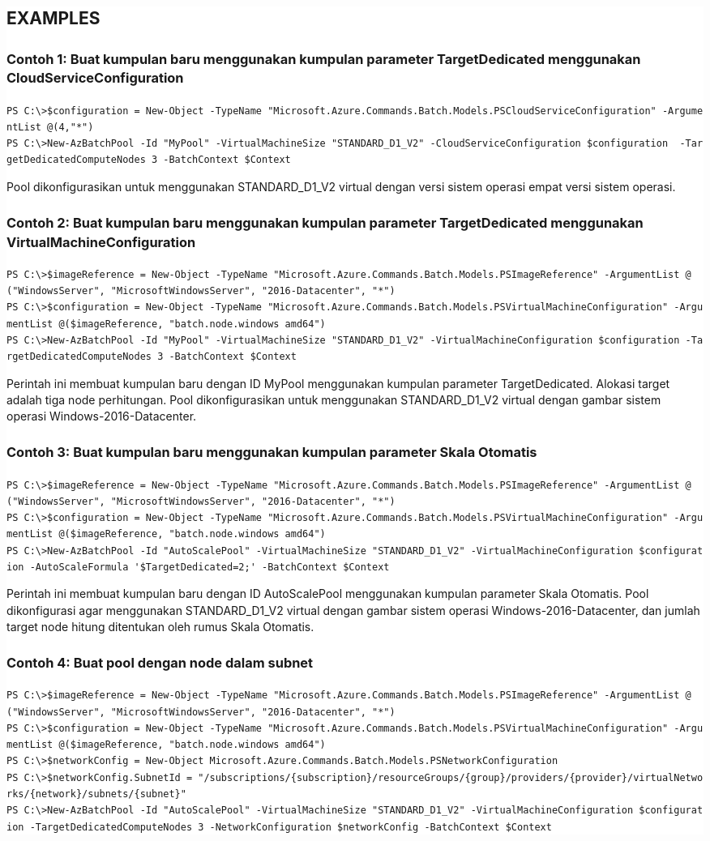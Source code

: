 ## EXAMPLES

### Contoh 1: Buat kumpulan baru menggunakan kumpulan parameter TargetDedicated menggunakan CloudServiceConfiguration
```
PS C:\>$configuration = New-Object -TypeName "Microsoft.Azure.Commands.Batch.Models.PSCloudServiceConfiguration" -ArgumentList @(4,"*")
PS C:\>New-AzBatchPool -Id "MyPool" -VirtualMachineSize "STANDARD_D1_V2" -CloudServiceConfiguration $configuration  -TargetDedicatedComputeNodes 3 -BatchContext $Context
```

Pool dikonfigurasikan untuk menggunakan STANDARD_D1_V2 virtual dengan versi sistem operasi empat versi sistem operasi.

### Contoh 2: Buat kumpulan baru menggunakan kumpulan parameter TargetDedicated menggunakan VirtualMachineConfiguration
```
PS C:\>$imageReference = New-Object -TypeName "Microsoft.Azure.Commands.Batch.Models.PSImageReference" -ArgumentList @("WindowsServer", "MicrosoftWindowsServer", "2016-Datacenter", "*")
PS C:\>$configuration = New-Object -TypeName "Microsoft.Azure.Commands.Batch.Models.PSVirtualMachineConfiguration" -ArgumentList @($imageReference, "batch.node.windows amd64")
PS C:\>New-AzBatchPool -Id "MyPool" -VirtualMachineSize "STANDARD_D1_V2" -VirtualMachineConfiguration $configuration -TargetDedicatedComputeNodes 3 -BatchContext $Context
```

Perintah ini membuat kumpulan baru dengan ID MyPool menggunakan kumpulan parameter TargetDedicated.
Alokasi target adalah tiga node perhitungan.
Pool dikonfigurasikan untuk menggunakan STANDARD_D1_V2 virtual dengan gambar sistem operasi Windows-2016-Datacenter.

### Contoh 3: Buat kumpulan baru menggunakan kumpulan parameter Skala Otomatis
```
PS C:\>$imageReference = New-Object -TypeName "Microsoft.Azure.Commands.Batch.Models.PSImageReference" -ArgumentList @("WindowsServer", "MicrosoftWindowsServer", "2016-Datacenter", "*")
PS C:\>$configuration = New-Object -TypeName "Microsoft.Azure.Commands.Batch.Models.PSVirtualMachineConfiguration" -ArgumentList @($imageReference, "batch.node.windows amd64")
PS C:\>New-AzBatchPool -Id "AutoScalePool" -VirtualMachineSize "STANDARD_D1_V2" -VirtualMachineConfiguration $configuration -AutoScaleFormula '$TargetDedicated=2;' -BatchContext $Context
```

Perintah ini membuat kumpulan baru dengan ID AutoScalePool menggunakan kumpulan parameter Skala Otomatis.
Pool dikonfigurasi agar menggunakan STANDARD_D1_V2 virtual dengan gambar sistem operasi Windows-2016-Datacenter, dan jumlah target node hitung ditentukan oleh rumus Skala Otomatis.

### Contoh 4: Buat pool dengan node dalam subnet
```
PS C:\>$imageReference = New-Object -TypeName "Microsoft.Azure.Commands.Batch.Models.PSImageReference" -ArgumentList @("WindowsServer", "MicrosoftWindowsServer", "2016-Datacenter", "*")
PS C:\>$configuration = New-Object -TypeName "Microsoft.Azure.Commands.Batch.Models.PSVirtualMachineConfiguration" -ArgumentList @($imageReference, "batch.node.windows amd64")
PS C:\>$networkConfig = New-Object Microsoft.Azure.Commands.Batch.Models.PSNetworkConfiguration
PS C:\>$networkConfig.SubnetId = "/subscriptions/{subscription}/resourceGroups/{group}/providers/{provider}/virtualNetworks/{network}/subnets/{subnet}"
PS C:\>New-AzBatchPool -Id "AutoScalePool" -VirtualMachineSize "STANDARD_D1_V2" -VirtualMachineConfiguration $configuration -TargetDedicatedComputeNodes 3 -NetworkConfiguration $networkConfig -BatchContext $Context
```
